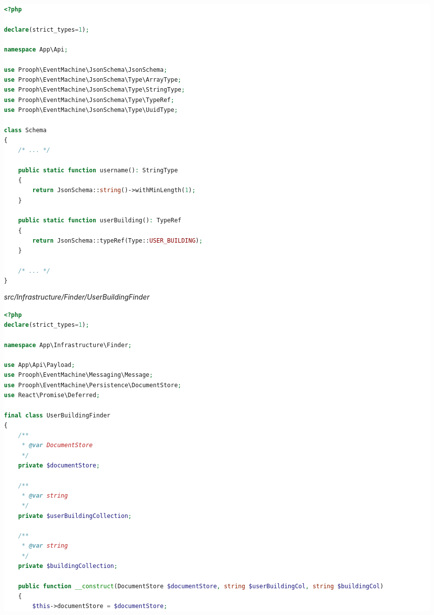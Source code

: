 ```php
<?php

declare(strict_types=1);

namespace App\Api;

use Prooph\EventMachine\JsonSchema\JsonSchema;
use Prooph\EventMachine\JsonSchema\Type\ArrayType;
use Prooph\EventMachine\JsonSchema\Type\StringType;
use Prooph\EventMachine\JsonSchema\Type\TypeRef;
use Prooph\EventMachine\JsonSchema\Type\UuidType;

class Schema
{
    /* ... */

    public static function username(): StringType
    {
        return JsonSchema::string()->withMinLength(1);
    }

    public static function userBuilding(): TypeRef
    {
        return JsonSchema::typeRef(Type::USER_BUILDING);
    }

    /* ... */
}

```

*src/Infrastructure/Finder/UserBuildingFinder*
```php
<?php
declare(strict_types=1);

namespace App\Infrastructure\Finder;

use App\Api\Payload;
use Prooph\EventMachine\Messaging\Message;
use Prooph\EventMachine\Persistence\DocumentStore;
use React\Promise\Deferred;

final class UserBuildingFinder
{
    /**
     * @var DocumentStore
     */
    private $documentStore;

    /**
     * @var string
     */
    private $userBuildingCollection;

    /**
     * @var string
     */
    private $buildingCollection;

    public function __construct(DocumentStore $documentStore, string $userBuildingCol, string $buildingCol)
    {
        $this->documentStore = $documentStore;
```